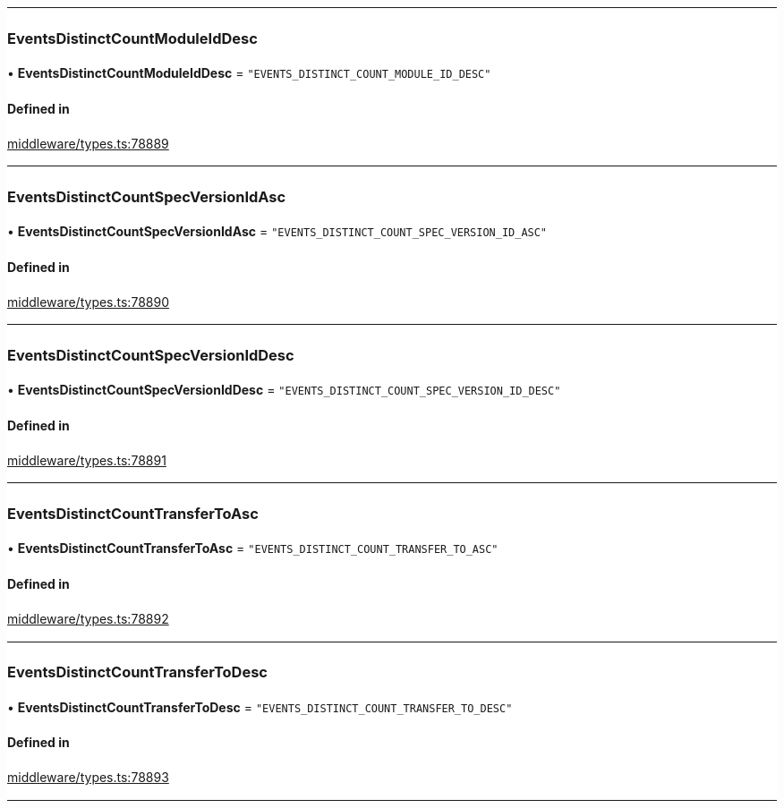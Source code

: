 ___

### EventsDistinctCountModuleIdDesc

• **EventsDistinctCountModuleIdDesc** = ``"EVENTS_DISTINCT_COUNT_MODULE_ID_DESC"``

#### Defined in

[middleware/types.ts:78889](https://github.com/PolymeshAssociation/polymesh-sdk/blob/978e4ded6/src/middleware/types.ts#L78889)

___

### EventsDistinctCountSpecVersionIdAsc

• **EventsDistinctCountSpecVersionIdAsc** = ``"EVENTS_DISTINCT_COUNT_SPEC_VERSION_ID_ASC"``

#### Defined in

[middleware/types.ts:78890](https://github.com/PolymeshAssociation/polymesh-sdk/blob/978e4ded6/src/middleware/types.ts#L78890)

___

### EventsDistinctCountSpecVersionIdDesc

• **EventsDistinctCountSpecVersionIdDesc** = ``"EVENTS_DISTINCT_COUNT_SPEC_VERSION_ID_DESC"``

#### Defined in

[middleware/types.ts:78891](https://github.com/PolymeshAssociation/polymesh-sdk/blob/978e4ded6/src/middleware/types.ts#L78891)

___

### EventsDistinctCountTransferToAsc

• **EventsDistinctCountTransferToAsc** = ``"EVENTS_DISTINCT_COUNT_TRANSFER_TO_ASC"``

#### Defined in

[middleware/types.ts:78892](https://github.com/PolymeshAssociation/polymesh-sdk/blob/978e4ded6/src/middleware/types.ts#L78892)

___

### EventsDistinctCountTransferToDesc

• **EventsDistinctCountTransferToDesc** = ``"EVENTS_DISTINCT_COUNT_TRANSFER_TO_DESC"``

#### Defined in

[middleware/types.ts:78893](https://github.com/PolymeshAssociation/polymesh-sdk/blob/978e4ded6/src/middleware/types.ts#L78893)

___
